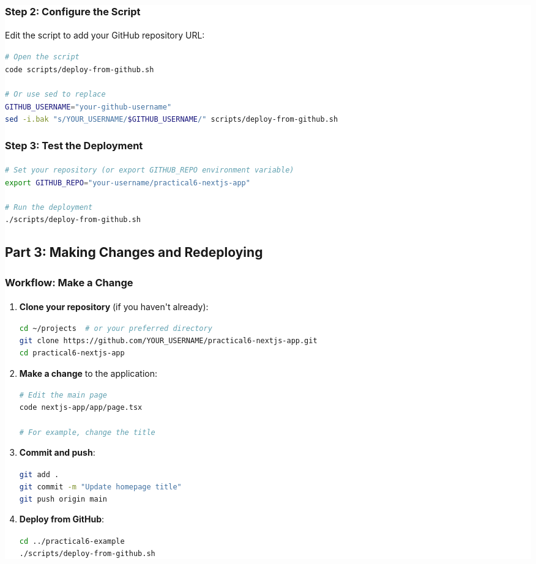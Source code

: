 ### Step 2: Configure the Script

Edit the script to add your GitHub repository URL:

```bash
# Open the script
code scripts/deploy-from-github.sh

# Or use sed to replace
GITHUB_USERNAME="your-github-username"
sed -i.bak "s/YOUR_USERNAME/$GITHUB_USERNAME/" scripts/deploy-from-github.sh
```

### Step 3: Test the Deployment

```bash
# Set your repository (or export GITHUB_REPO environment variable)
export GITHUB_REPO="your-username/practical6-nextjs-app"

# Run the deployment
./scripts/deploy-from-github.sh
```

## Part 3: Making Changes and Redeploying

### Workflow: Make a Change

1. **Clone your repository** (if you haven't already):
   ```bash
   cd ~/projects  # or your preferred directory
   git clone https://github.com/YOUR_USERNAME/practical6-nextjs-app.git
   cd practical6-nextjs-app
   ```

2. **Make a change** to the application:
   ```bash
   # Edit the main page
   code nextjs-app/app/page.tsx

   # For example, change the title
   ```

3. **Commit and push**:
   ```bash
   git add .
   git commit -m "Update homepage title"
   git push origin main
   ```

4. **Deploy from GitHub**:
   ```bash
   cd ../practical6-example
   ./scripts/deploy-from-github.sh
   ```
